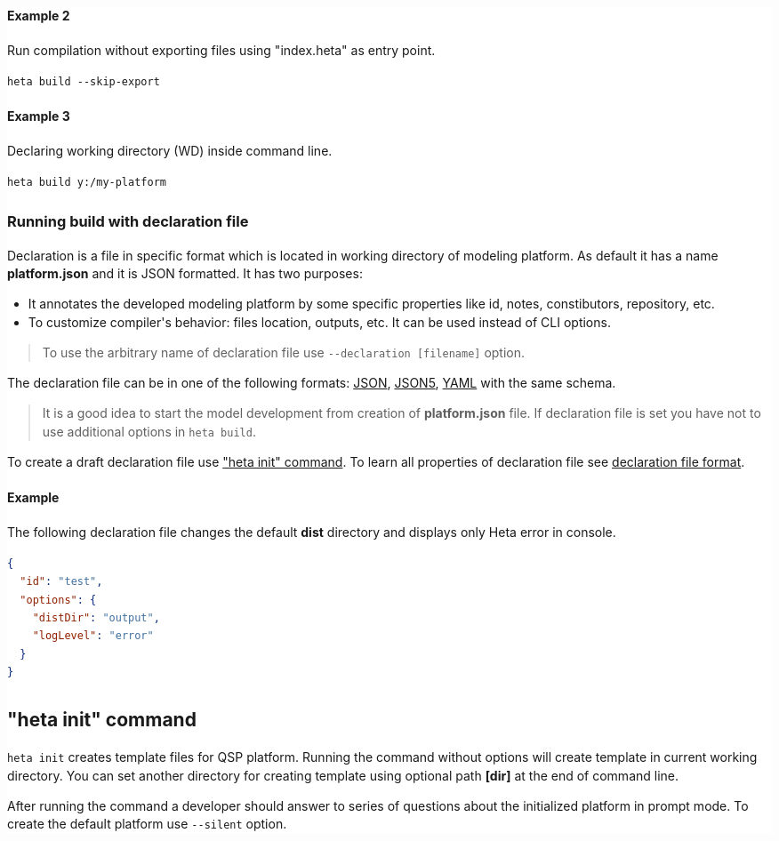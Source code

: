 #### Example 2

Run compilation without exporting files using "index.heta" as entry point.
```
heta build --skip-export
```

#### Example 3

Declaring working directory (WD) inside command line. 
```
heta build y:/my-platform
```

### Running build with declaration file

Declaration is a file in specific format which is located in working directory of modeling platform. As default it has a name **platform.json** and it is JSON formatted. It has two purposes:
- It annotates the developed modeling platform by some specific properties like id, notes, constibutors, repository, etc.
- To customize compiler's behavior: files location, outputs, etc. It can be used instead of CLI options.

>To use the arbitrary name of declaration file use `--declaration [filename]` option.

The declaration file can be in one of the following formats:  [JSON](https://en.wikipedia.org/wiki/JSON), [JSON5](https://json5.org/), [YAML](https://en.wikipedia.org/wiki/YAML) with the same schema.

>It is a good idea to start the model development from creation of **platform.json** file. If declaration file is set you have not to use additional options in `heta build`.

To create a draft declaration file use ["heta init" command](#"heta-init"-command). To learn all properties of declaration file see [declaration file format](#declaration-file-format).

#### Example

The following declaration file changes the default **dist** directory and displays only Heta error in console.

```json
{
  "id": "test",
  "options": {
    "distDir": "output",
    "logLevel": "error"
  }
}
```

## "heta init" command

`heta init` creates template files for QSP platform. Running the command without options will create template in current working directory. You can set another directory for creating template using optional path **[dir]** at the end of command line.

After running the command a developer should answer to series of questions about the initialized platform in prompt mode. To create the default platform use `--silent` option.
